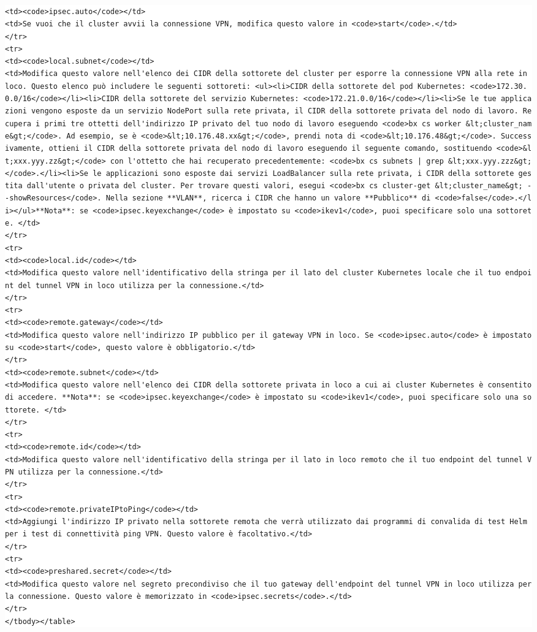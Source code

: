     <td><code>ipsec.auto</code></td>
    <td>Se vuoi che il cluster avvii la connessione VPN, modifica questo valore in <code>start</code>.</td>
    </tr>
    <tr>
    <td><code>local.subnet</code></td>
    <td>Modifica questo valore nell'elenco dei CIDR della sottorete del cluster per esporre la connessione VPN alla rete in loco. Questo elenco può includere le seguenti sottoreti: <ul><li>CIDR della sottorete del pod Kubernetes: <code>172.30.0.0/16</code></li><li>CIDR della sottorete del servizio Kubernetes: <code>172.21.0.0/16</code></li><li>Se le tue applicazioni vengono esposte da un servizio NodePort sulla rete privata, il CIDR della sottorete privata del nodo di lavoro. Recupera i primi tre ottetti dell'indirizzo IP privato del tuo nodo di lavoro eseguendo <code>bx cs worker &lt;cluster_name&gt;</code>. Ad esempio, se è <code>&lt;10.176.48.xx&gt;</code>, prendi nota di <code>&lt;10.176.48&gt;</code>. Successivamente, ottieni il CIDR della sottorete privata del nodo di lavoro eseguendo il seguente comando, sostituendo <code>&lt;xxx.yyy.zz&gt;</code> con l'ottetto che hai recuperato precedentemente: <code>bx cs subnets | grep &lt;xxx.yyy.zzz&gt;</code>.</li><li>Se le applicazioni sono esposte dai servizi LoadBalancer sulla rete privata, i CIDR della sottorete gestita dall'utente o privata del cluster. Per trovare questi valori, esegui <code>bx cs cluster-get &lt;cluster_name&gt; --showResources</code>. Nella sezione **VLAN**, ricerca i CIDR che hanno un valore **Pubblico** di <code>false</code>.</li></ul>**Nota**: se <code>ipsec.keyexchange</code> è impostato su <code>ikev1</code>, puoi specificare solo una sottorete. </td>
    </tr>
    <tr>
    <td><code>local.id</code></td>
    <td>Modifica questo valore nell'identificativo della stringa per il lato del cluster Kubernetes locale che il tuo endpoint del tunnel VPN in loco utilizza per la connessione.</td>
    </tr>
    <tr>
    <td><code>remote.gateway</code></td>
    <td>Modifica questo valore nell'indirizzo IP pubblico per il gateway VPN in loco. Se <code>ipsec.auto</code> è impostato su <code>start</code>, questo valore è obbligatorio.</td>
    </tr>
    <td><code>remote.subnet</code></td>
    <td>Modifica questo valore nell'elenco dei CIDR della sottorete privata in loco a cui ai cluster Kubernetes è consentito di accedere. **Nota**: se <code>ipsec.keyexchange</code> è impostato su <code>ikev1</code>, puoi specificare solo una sottorete. </td>
    </tr>
    <tr>
    <td><code>remote.id</code></td>
    <td>Modifica questo valore nell'identificativo della stringa per il lato in loco remoto che il tuo endpoint del tunnel VPN utilizza per la connessione.</td>
    </tr>
    <tr>
    <td><code>remote.privateIPtoPing</code></td>
    <td>Aggiungi l'indirizzo IP privato nella sottorete remota che verrà utilizzato dai programmi di convalida di test Helm per i test di connettività ping VPN. Questo valore è facoltativo.</td>
    </tr>
    <tr>
    <td><code>preshared.secret</code></td>
    <td>Modifica questo valore nel segreto precondiviso che il tuo gateway dell'endpoint del tunnel VPN in loco utilizza per la connessione. Questo valore è memorizzato in <code>ipsec.secrets</code>.</td>
    </tr>
    </tbody></table>
